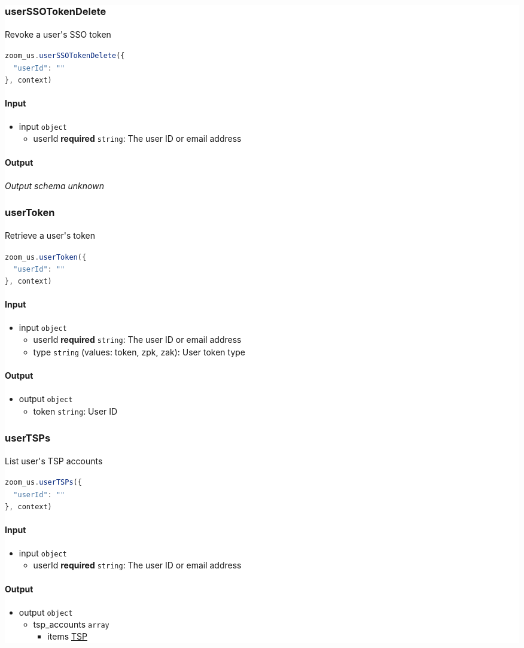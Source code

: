 ### userSSOTokenDelete
Revoke a user's SSO token


```js
zoom_us.userSSOTokenDelete({
  "userId": ""
}, context)
```

#### Input
* input `object`
  * userId **required** `string`: The user ID or email address

#### Output
*Output schema unknown*

### userToken
Retrieve a user's token


```js
zoom_us.userToken({
  "userId": ""
}, context)
```

#### Input
* input `object`
  * userId **required** `string`: The user ID or email address
  * type `string` (values: token, zpk, zak): User token type

#### Output
* output `object`
  * token `string`: User ID

### userTSPs
List user's TSP accounts


```js
zoom_us.userTSPs({
  "userId": ""
}, context)
```

#### Input
* input `object`
  * userId **required** `string`: The user ID or email address

#### Output
* output `object`
  * tsp_accounts `array`
    * items [TSP](#tsp)
